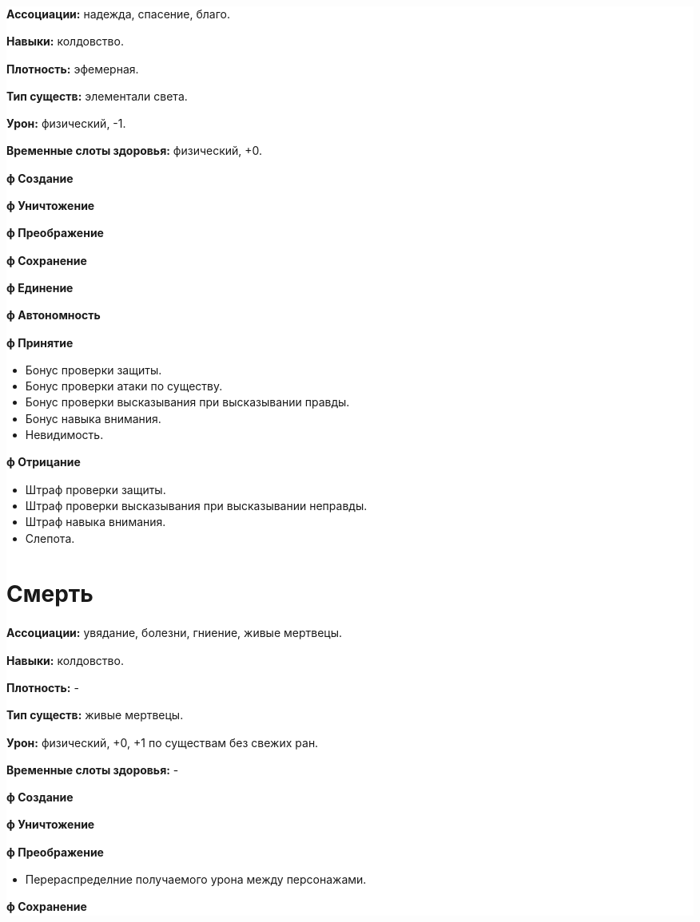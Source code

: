 **Ассоциации:** надежда, спасение, благо.

**Навыки:** колдовство.

**Плотность:** эфемерная.

**Тип существ:** элементали света.

**Урон:** физический, -1.

**Временные слоты здоровья:** физический, +0.

**ф Создание**

**ф Уничтожение**

**ф Преображение**

**ф Сохранение**

**ф Единение**

**ф Автономность**

**ф Принятие**
- Бонус проверки защиты.
- Бонус проверки атаки по существу.
- Бонус проверки высказывания при высказывании правды.
- Бонус навыка внимания.
- Невидимость.

**ф Отрицание**
- Штраф проверки защиты.
- Штраф проверки высказывания при высказывании неправды.
- Штраф навыка внимания.
- Слепота.



# Смерть

**Ассоциации:** увядание, болезни, гниение, живые мертвецы.

**Навыки:** колдовство.

**Плотность:** -

**Тип существ:** живые мертвецы.

**Урон:** физический, +0, +1 по существам без свежих ран.

**Временные слоты здоровья:** -

**ф Создание**

**ф Уничтожение**

**ф Преображение**
- Перераспределние получаемого урона между персонажами.

**ф Сохранение**
